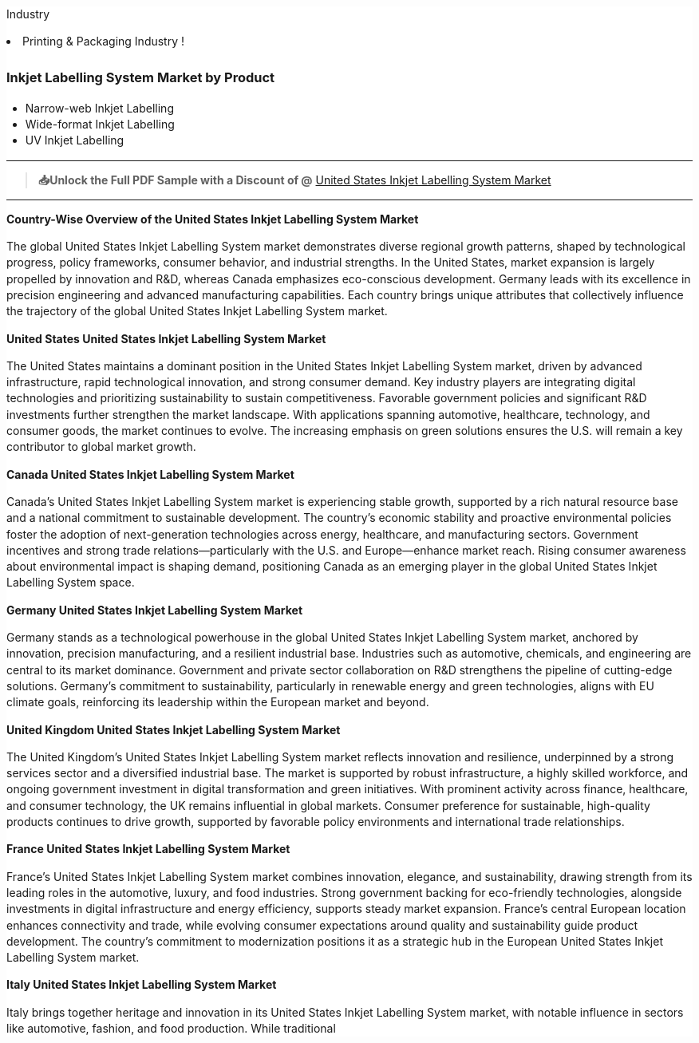 Industry</li><li>Printing & Packaging Industry !</li></ul><h3>Inkjet Labelling System Market by Product</h3><ul><li>Narrow-web Inkjet Labelling</li><li>Wide-format Inkjet Labelling</li><li>UV Inkjet Labelling</li></ul></p><hr /><blockquote><p><strong>📥Unlock the Full PDF Sample with a Discount of @</strong> <a href="https://www.marketresearchintellect.com/ask-for-discount/?rid=510288&amp;utm_source=Github-April&amp;utm_medium=016">United States Inkjet Labelling System Market</a></p></blockquote><hr /><p class="" data-start="217" data-end="261"><strong data-start="217" data-end="261">Country-Wise Overview of the United States Inkjet Labelling System Market</strong></p><p class="" data-start="263" data-end="774">The global United States Inkjet Labelling System market demonstrates diverse regional growth patterns, shaped by technological progress, policy frameworks, consumer behavior, and industrial strengths. In the United States, market expansion is largely propelled by innovation and R&amp;D, whereas Canada emphasizes eco-conscious development. Germany leads with its excellence in precision engineering and advanced manufacturing capabilities. Each country brings unique attributes that collectively influence the trajectory of the global United States Inkjet Labelling System market.</p><p class="" data-start="776" data-end="1421"><strong data-start="776" data-end="805">United States United States Inkjet Labelling System Market</strong></p><p class="" data-start="776" data-end="1421">The United States maintains a dominant position in the United States Inkjet Labelling System market, driven by advanced infrastructure, rapid technological innovation, and strong consumer demand. Key industry players are integrating digital technologies and prioritizing sustainability to sustain competitiveness. Favorable government policies and significant R&amp;D investments further strengthen the market landscape. With applications spanning automotive, healthcare, technology, and consumer goods, the market continues to evolve. The increasing emphasis on green solutions ensures the U.S. will remain a key contributor to global market growth.</p><p class="" data-start="1423" data-end="2019"><strong data-start="1423" data-end="1445">Canada United States Inkjet Labelling System Market</strong></p><p class="" data-start="1423" data-end="2019">Canada&rsquo;s United States Inkjet Labelling System market is experiencing stable growth, supported by a rich natural resource base and a national commitment to sustainable development. The country&rsquo;s economic stability and proactive environmental policies foster the adoption of next-generation technologies across energy, healthcare, and manufacturing sectors. Government incentives and strong trade relations&mdash;particularly with the U.S. and Europe&mdash;enhance market reach. Rising consumer awareness about environmental impact is shaping demand, positioning Canada as an emerging player in the global United States Inkjet Labelling System space.</p><p class="" data-start="2021" data-end="2591"><strong data-start="2021" data-end="2044">Germany United States Inkjet Labelling System Market</strong></p><p class="" data-start="2021" data-end="2591">Germany stands as a technological powerhouse in the global United States Inkjet Labelling System market, anchored by innovation, precision manufacturing, and a resilient industrial base. Industries such as automotive, chemicals, and engineering are central to its market dominance. Government and private sector collaboration on R&amp;D strengthens the pipeline of cutting-edge solutions. Germany&rsquo;s commitment to sustainability, particularly in renewable energy and green technologies, aligns with EU climate goals, reinforcing its leadership within the European market and beyond.</p><p class="" data-start="2593" data-end="3221"><strong data-start="2593" data-end="2623">United Kingdom United States Inkjet Labelling System Market</strong></p><p class="" data-start="2593" data-end="3221">The United Kingdom&rsquo;s United States Inkjet Labelling System market reflects innovation and resilience, underpinned by a strong services sector and a diversified industrial base. The market is supported by robust infrastructure, a highly skilled workforce, and ongoing government investment in digital transformation and green initiatives. With prominent activity across finance, healthcare, and consumer technology, the UK remains influential in global markets. Consumer preference for sustainable, high-quality products continues to drive growth, supported by favorable policy environments and international trade relationships.</p><p class="" data-start="3223" data-end="3838"><strong data-start="3223" data-end="3245">France United States Inkjet Labelling System Market</strong></p><p class="" data-start="3223" data-end="3838">France&rsquo;s United States Inkjet Labelling System market combines innovation, elegance, and sustainability, drawing strength from its leading roles in the automotive, luxury, and food industries. Strong government backing for eco-friendly technologies, alongside investments in digital infrastructure and energy efficiency, supports steady market expansion. France&rsquo;s central European location enhances connectivity and trade, while evolving consumer expectations around quality and sustainability guide product development. The country&rsquo;s commitment to modernization positions it as a strategic hub in the European United States Inkjet Labelling System market.</p><p class="" data-start="3840" data-end="4422"><strong data-start="3840" data-end="3861">Italy United States Inkjet Labelling System Market</strong></p><p class="" data-start="3840" data-end="4422">Italy brings together heritage and innovation in its United States Inkjet Labelling System market, with notable influence in sectors like automotive, fashion, and food production. While traditional
